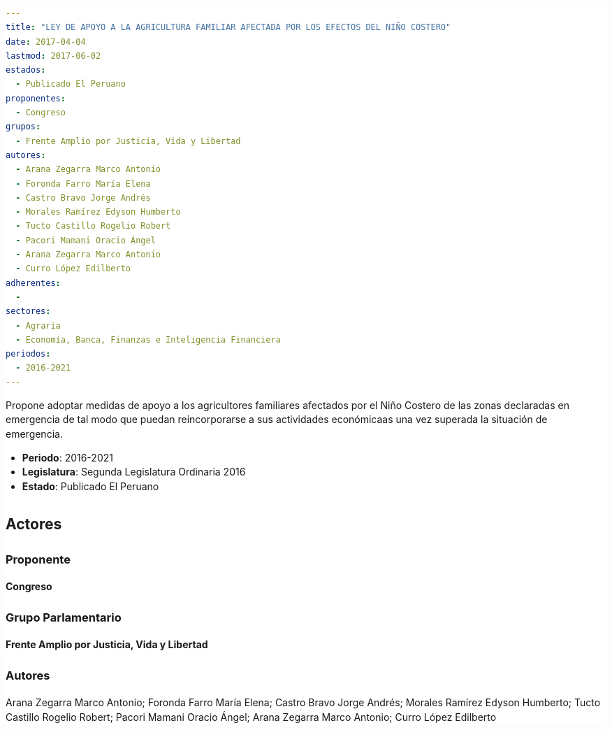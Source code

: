 ```yaml
---
title: "LEY DE APOYO A LA AGRICULTURA FAMILIAR AFECTADA POR LOS EFECTOS DEL NIÑO COSTERO"
date: 2017-04-04
lastmod: 2017-06-02
estados: 
  - Publicado El Peruano
proponentes: 
  - Congreso
grupos: 
  - Frente Amplio por Justicia, Vida y Libertad
autores: 
  - Arana Zegarra Marco Antonio
  - Foronda Farro María Elena
  - Castro Bravo Jorge Andrés
  - Morales Ramírez Edyson Humberto
  - Tucto Castillo Rogelio Robert
  - Pacori Mamani Oracio Ángel
  - Arana Zegarra Marco Antonio
  - Curro López Edilberto
adherentes: 
  - 
sectores: 
  - Agraria
  - Economía, Banca, Finanzas e Inteligencia Financiera
periodos: 
  - 2016-2021
---
```


Propone adoptar medidas de apoyo a los agricultores familiares afectados por el Niño Costero de las zonas declaradas en emergencia de tal modo que puedan reincorporarse a sus actividades económicaas una vez superada la situación de emergencia.

- **Periodo**: 2016-2021
- **Legislatura**: Segunda Legislatura Ordinaria 2016
- **Estado**: Publicado El Peruano

## Actores

### Proponente

**Congreso**

### Grupo Parlamentario

**Frente Amplio por Justicia, Vida y Libertad**

### Autores

Arana Zegarra Marco Antonio; Foronda Farro María Elena; Castro Bravo Jorge Andrés; Morales Ramírez Edyson Humberto; Tucto Castillo Rogelio Robert; Pacori Mamani Oracio Ángel; Arana Zegarra Marco Antonio; Curro López Edilberto
